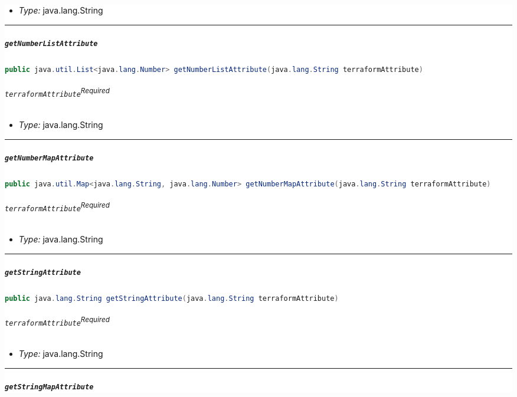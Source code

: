 - *Type:* java.lang.String

---

##### `getNumberListAttribute` <a name="getNumberListAttribute" id="@cdktf/provider-docker.container.Container.getNumberListAttribute"></a>

```java
public java.util.List<java.lang.Number> getNumberListAttribute(java.lang.String terraformAttribute)
```

###### `terraformAttribute`<sup>Required</sup> <a name="terraformAttribute" id="@cdktf/provider-docker.container.Container.getNumberListAttribute.parameter.terraformAttribute"></a>

- *Type:* java.lang.String

---

##### `getNumberMapAttribute` <a name="getNumberMapAttribute" id="@cdktf/provider-docker.container.Container.getNumberMapAttribute"></a>

```java
public java.util.Map<java.lang.String, java.lang.Number> getNumberMapAttribute(java.lang.String terraformAttribute)
```

###### `terraformAttribute`<sup>Required</sup> <a name="terraformAttribute" id="@cdktf/provider-docker.container.Container.getNumberMapAttribute.parameter.terraformAttribute"></a>

- *Type:* java.lang.String

---

##### `getStringAttribute` <a name="getStringAttribute" id="@cdktf/provider-docker.container.Container.getStringAttribute"></a>

```java
public java.lang.String getStringAttribute(java.lang.String terraformAttribute)
```

###### `terraformAttribute`<sup>Required</sup> <a name="terraformAttribute" id="@cdktf/provider-docker.container.Container.getStringAttribute.parameter.terraformAttribute"></a>

- *Type:* java.lang.String

---

##### `getStringMapAttribute` <a name="getStringMapAttribute" id="@cdktf/provider-docker.container.Container.getStringMapAttribute"></a>
